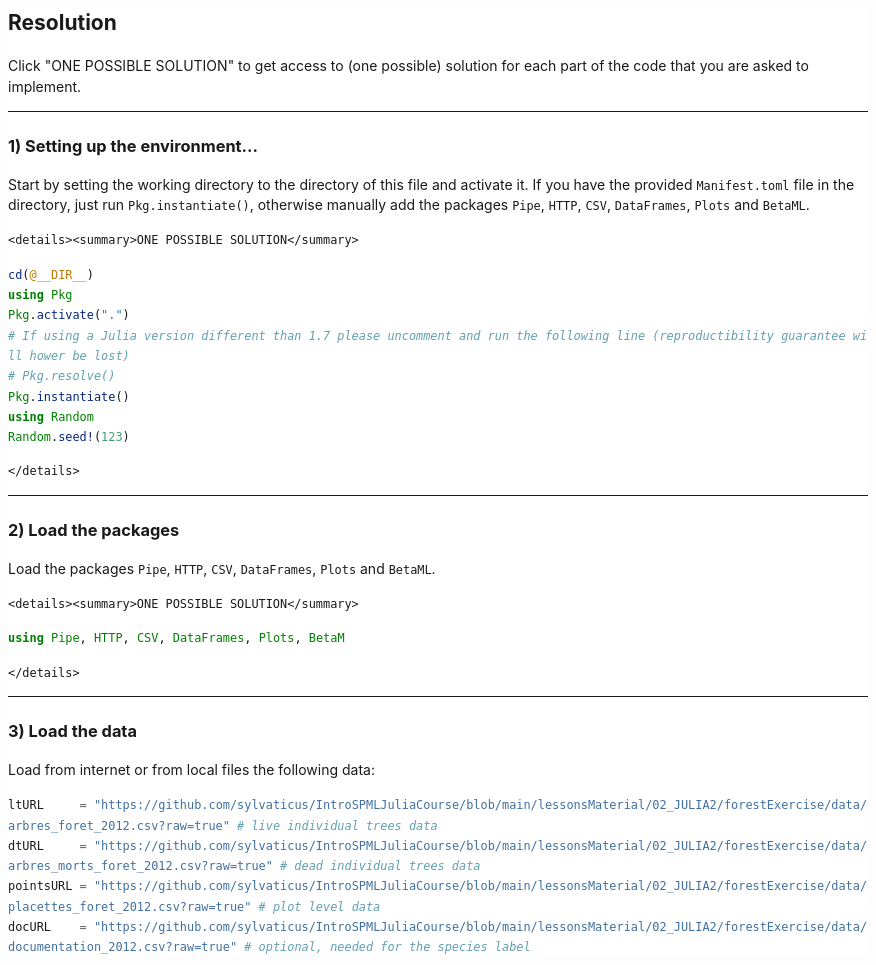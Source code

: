 ## Resolution

Click "ONE POSSIBLE SOLUTION" to get access to (one possible) solution for each part of the code that you are asked to implement.

--------------------------------------------------------------------------------
### 1) Setting up the environment...
Start by setting the working directory to the directory of this file and activate it. If you have the provided `Manifest.toml` file in the directory, just run `Pkg.instantiate()`, otherwise manually add the packages `Pipe`, `HTTP`, `CSV`, `DataFrames`, `Plots` and `BetaML`.

```@raw html
<details><summary>ONE POSSIBLE SOLUTION</summary>
```
```julia
cd(@__DIR__)         
using Pkg             
Pkg.activate(".")   
# If using a Julia version different than 1.7 please uncomment and run the following line (reproductibility guarantee will hower be lost)
# Pkg.resolve()   
Pkg.instantiate() 
using Random
Random.seed!(123)
```
```@raw html
</details>
```


--------------------------------------------------------------------------------
### 2) Load the packages 
Load the packages `Pipe`, `HTTP`, `CSV`, `DataFrames`, `Plots` and `BetaML`.

```@raw html
<details><summary>ONE POSSIBLE SOLUTION</summary>
```
```julia
using Pipe, HTTP, CSV, DataFrames, Plots, BetaM
```
```@raw html
</details>
```

--------------------------------------------------------------------------------
### 3) Load the data

Load from internet or from local files the following data:

```julia
ltURL     = "https://github.com/sylvaticus/IntroSPMLJuliaCourse/blob/main/lessonsMaterial/02_JULIA2/forestExercise/data/arbres_foret_2012.csv?raw=true" # live individual trees data
dtURL     = "https://github.com/sylvaticus/IntroSPMLJuliaCourse/blob/main/lessonsMaterial/02_JULIA2/forestExercise/data/arbres_morts_foret_2012.csv?raw=true" # dead individual trees data
pointsURL = "https://github.com/sylvaticus/IntroSPMLJuliaCourse/blob/main/lessonsMaterial/02_JULIA2/forestExercise/data/placettes_foret_2012.csv?raw=true" # plot level data
docURL    = "https://github.com/sylvaticus/IntroSPMLJuliaCourse/blob/main/lessonsMaterial/02_JULIA2/forestExercise/data/documentation_2012.csv?raw=true" # optional, needed for the species label
```
